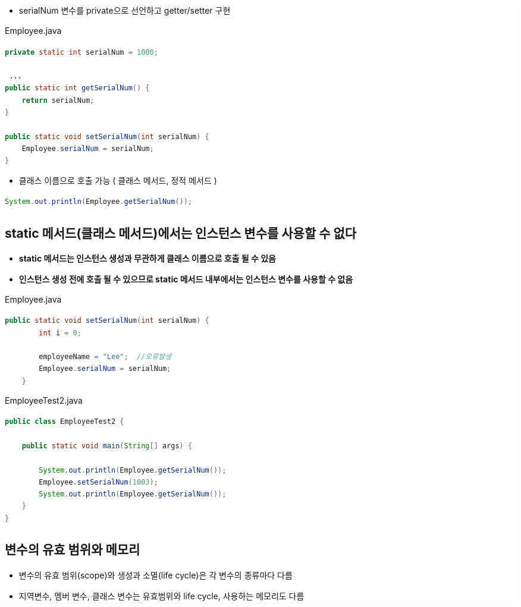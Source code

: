 - serialNum 변수를 private으로 선언하고 getter/setter 구현

Employee.java
```java
private static int serialNum = 1000;

 ...
public static int getSerialNum() {
	return serialNum;
}

public static void setSerialNum(int serialNum) {
	Employee.serialNum = serialNum;
}
```

- 클래스 이름으로 호출 가능 ( 클래스 메서드, 정적 메서드 )
```java
System.out.println(Employee.getSerialNum());
```

## static 메서드(클래스 메서드)에서는 인스턴스 변수를 사용할 수 없다

- **static 메서드는 인스턴스 생성과 무관하게 클래스 이름으로 호출 될 수 있음**

- **인스턴스 생성 전에 호출 될 수 있으므로 static 메서드 내부에서는 인스턴스 변수를 사용할 수 없음**

Employee.java
```java
public static void setSerialNum(int serialNum) {
		int i = 0;
		
		employeeName = "Lee";  //오류발생
		Employee.serialNum = serialNum;
	}
```

EmployeeTest2.java
```java
public class EmployeeTest2 {

	public static void main(String[] args) {

		System.out.println(Employee.getSerialNum());
		Employee.setSerialNum(1003);
		System.out.println(Employee.getSerialNum());
	}
}
```

## 변수의 유효 범위와 메모리

- 변수의 유효 범위(scope)와 생성과 소멸(life cycle)은 각 변수의 종류마다 다름

- 지역변수, 멤버 변수, 클래스 변수는 유효범위와 life cycle, 사용하는 메모리도 다름 
